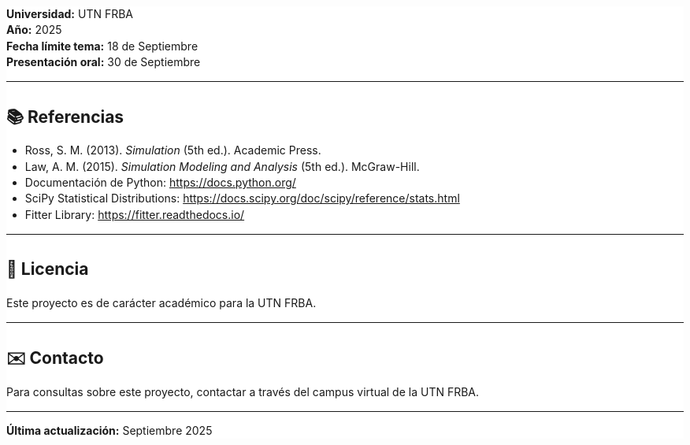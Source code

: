 **Universidad:** UTN FRBA  
**Año:** 2025  
**Fecha límite tema:** 18 de Septiembre  
**Presentación oral:** 30 de Septiembre  

---

## 📚 Referencias

- Ross, S. M. (2013). *Simulation* (5th ed.). Academic Press.
- Law, A. M. (2015). *Simulation Modeling and Analysis* (5th ed.). McGraw-Hill.
- Documentación de Python: https://docs.python.org/
- SciPy Statistical Distributions: https://docs.scipy.org/doc/scipy/reference/stats.html
- Fitter Library: https://fitter.readthedocs.io/

---

## 📄 Licencia

Este proyecto es de carácter académico para la UTN FRBA.

---

## ✉️ Contacto

Para consultas sobre este proyecto, contactar a través del campus virtual de la UTN FRBA.

---

**Última actualización:** Septiembre 2025
